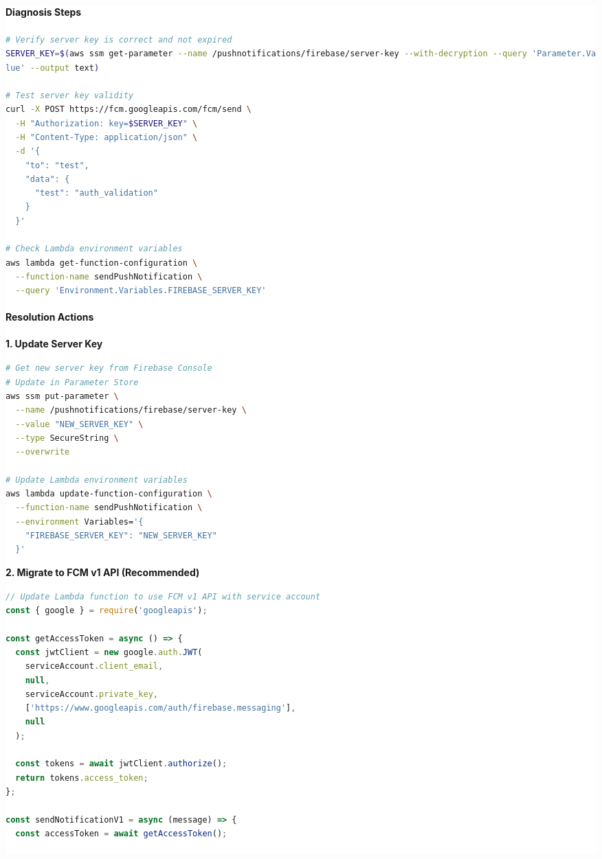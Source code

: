 #### Diagnosis Steps
```bash
# Verify server key is correct and not expired
SERVER_KEY=$(aws ssm get-parameter --name /pushnotifications/firebase/server-key --with-decryption --query 'Parameter.Value' --output text)

# Test server key validity
curl -X POST https://fcm.googleapis.com/fcm/send \
  -H "Authorization: key=$SERVER_KEY" \
  -H "Content-Type: application/json" \
  -d '{
    "to": "test",
    "data": {
      "test": "auth_validation"
    }
  }'

# Check Lambda environment variables
aws lambda get-function-configuration \
  --function-name sendPushNotification \
  --query 'Environment.Variables.FIREBASE_SERVER_KEY'
```

#### Resolution Actions

**1. Update Server Key**
```bash
# Get new server key from Firebase Console
# Update in Parameter Store
aws ssm put-parameter \
  --name /pushnotifications/firebase/server-key \
  --value "NEW_SERVER_KEY" \
  --type SecureString \
  --overwrite

# Update Lambda environment variables
aws lambda update-function-configuration \
  --function-name sendPushNotification \
  --environment Variables='{
    "FIREBASE_SERVER_KEY": "NEW_SERVER_KEY"
  }'
```

**2. Migrate to FCM v1 API (Recommended)**
```javascript
// Update Lambda function to use FCM v1 API with service account
const { google } = require('googleapis');

const getAccessToken = async () => {
  const jwtClient = new google.auth.JWT(
    serviceAccount.client_email,
    null,
    serviceAccount.private_key,
    ['https://www.googleapis.com/auth/firebase.messaging'],
    null
  );
  
  const tokens = await jwtClient.authorize();
  return tokens.access_token;
};

const sendNotificationV1 = async (message) => {
  const accessToken = await getAccessToken();
  
```